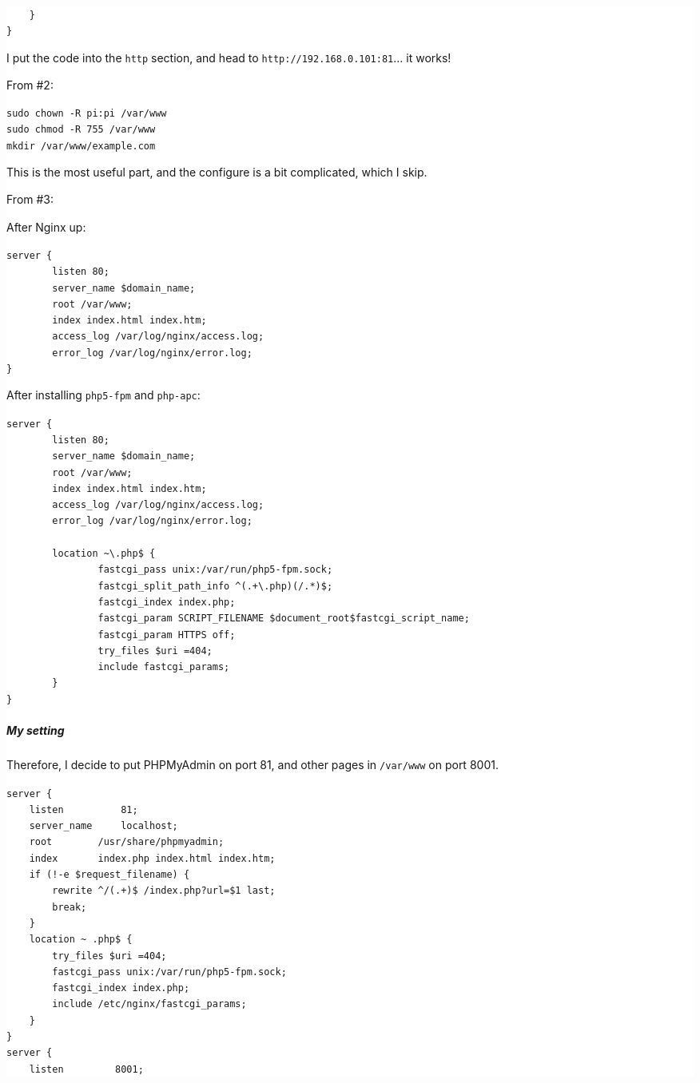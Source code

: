         }
    }

I put the code into the `http` section, and head to `http://192.168.0.101:81`... it works!

From #2:

    sudo chown -R pi:pi /var/www
    sudo chmod -R 755 /var/www
    mkdir /var/www/example.com

This is the most useful part, and the configure is a bit complicated, which I skip.

From #3:

After Nginx up:

    server {
            listen 80;
            server_name $domain_name;
            root /var/www;
            index index.html index.htm;
            access_log /var/log/nginx/access.log;
            error_log /var/log/nginx/error.log;
    }

After installing `php5-fpm` and `php-apc`:

    server {
            listen 80;
            server_name $domain_name;
            root /var/www;
            index index.html index.htm;
            access_log /var/log/nginx/access.log;
            error_log /var/log/nginx/error.log;
     
            location ~\.php$ {
                    fastcgi_pass unix:/var/run/php5-fpm.sock;
                    fastcgi_split_path_info ^(.+\.php)(/.*)$;
                    fastcgi_index index.php;
                    fastcgi_param SCRIPT_FILENAME $document_root$fastcgi_script_name;
                    fastcgi_param HTTPS off;
                    try_files $uri =404;
                    include fastcgi_params;
            }
    }

##### My setting

Therefore, I decide to put PHPMyAdmin on port 81, and other pages in `/var/www` on port 8001. 

    server {
        listen          81;
        server_name     localhost;
        root        /usr/share/phpmyadmin;
        index       index.php index.html index.htm;
        if (!-e $request_filename) {
            rewrite ^/(.+)$ /index.php?url=$1 last;
            break;
        }
        location ~ .php$ {
            try_files $uri =404;
            fastcgi_pass unix:/var/run/php5-fpm.sock;
            fastcgi_index index.php;
            include /etc/nginx/fastcgi_params;
        }
    }
    server {
        listen         8001;